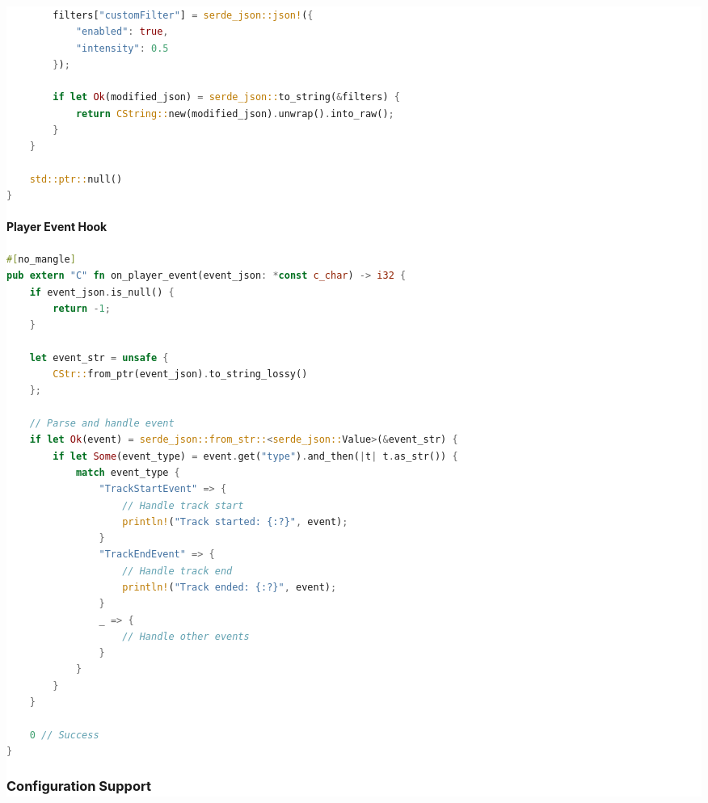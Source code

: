 ```rust
        filters["customFilter"] = serde_json::json!({
            "enabled": true,
            "intensity": 0.5
        });
        
        if let Ok(modified_json) = serde_json::to_string(&filters) {
            return CString::new(modified_json).unwrap().into_raw();
        }
    }
    
    std::ptr::null()
}
```

#### Player Event Hook

```rust
#[no_mangle]
pub extern "C" fn on_player_event(event_json: *const c_char) -> i32 {
    if event_json.is_null() {
        return -1;
    }
    
    let event_str = unsafe {
        CStr::from_ptr(event_json).to_string_lossy()
    };
    
    // Parse and handle event
    if let Ok(event) = serde_json::from_str::<serde_json::Value>(&event_str) {
        if let Some(event_type) = event.get("type").and_then(|t| t.as_str()) {
            match event_type {
                "TrackStartEvent" => {
                    // Handle track start
                    println!("Track started: {:?}", event);
                }
                "TrackEndEvent" => {
                    // Handle track end
                    println!("Track ended: {:?}", event);
                }
                _ => {
                    // Handle other events
                }
            }
        }
    }
    
    0 // Success
}
```

### Configuration Support
